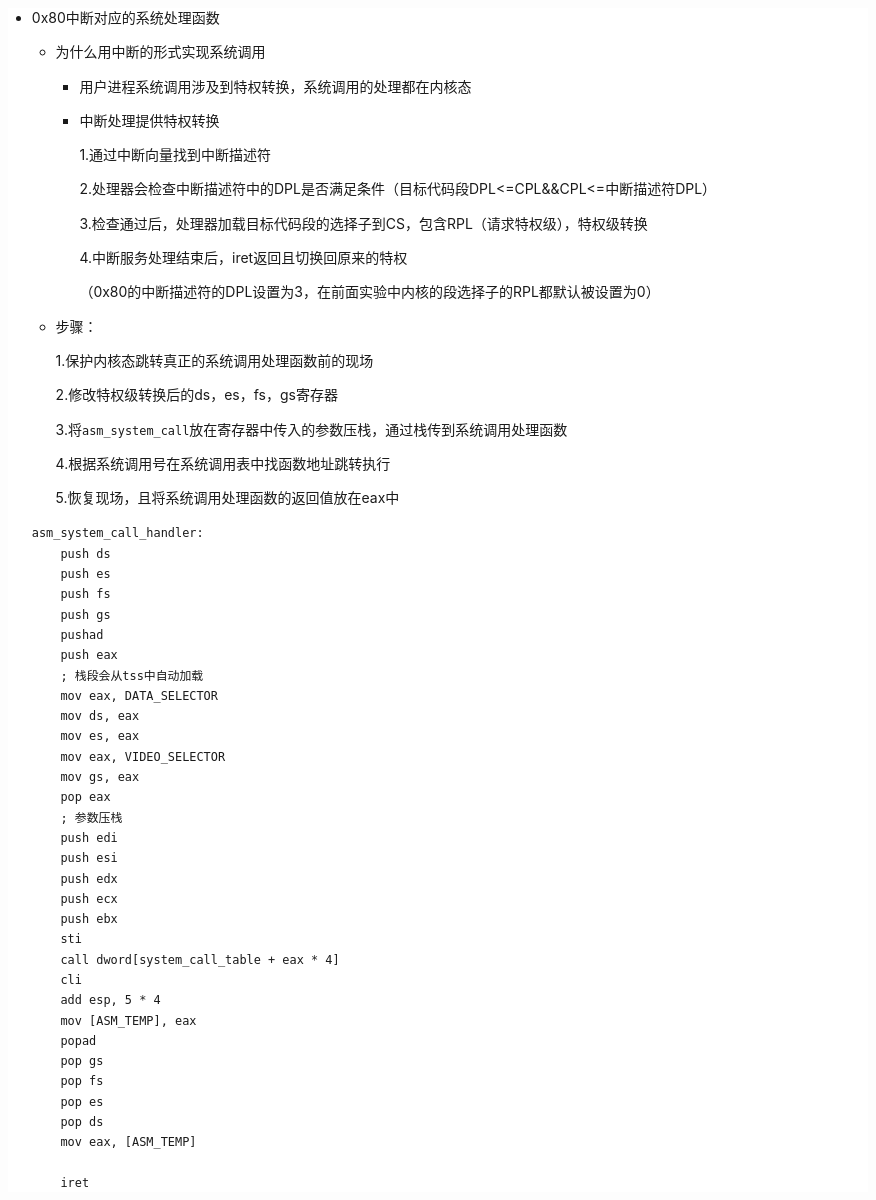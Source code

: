 * 0x80中断对应的系统处理函数

  * <a id="preface">为什么用中断的形式实现系统调用</a>

    * 用户进程系统调用涉及到特权转换，系统调用的处理都在内核态

    * 中断处理提供特权转换

      1.通过中断向量找到中断描述符

      2.处理器会检查中断描述符中的DPL是否满足条件（目标代码段DPL<=CPL&&CPL<=中断描述符DPL）

      3.检查通过后，处理器加载目标代码段的选择子到CS，包含RPL（请求特权级），特权级转换

      4.中断服务处理结束后，iret返回且切换回原来的特权

      （0x80的中断描述符的DPL设置为3，在前面实验中内核的段选择子的RPL都默认被设置为0）

  * 步骤：

    1.保护内核态跳转真正的系统调用处理函数前的现场

    2.修改特权级转换后的ds，es，fs，gs寄存器

    3.将<code>asm_system_call</code>放在寄存器中传入的参数压栈，通过栈传到系统调用处理函数

    4.根据系统调用号在系统调用表中找函数地址跳转执行

    5.恢复现场，且将系统调用处理函数的返回值放在eax中

  ```assembly
  asm_system_call_handler:
      push ds
      push es
      push fs
      push gs
      pushad
      push eax
      ; 栈段会从tss中自动加载
      mov eax, DATA_SELECTOR
      mov ds, eax
      mov es, eax
      mov eax, VIDEO_SELECTOR
      mov gs, eax
      pop eax
      ; 参数压栈
      push edi
      push esi
      push edx
      push ecx
      push ebx
      sti    
      call dword[system_call_table + eax * 4]
      cli
      add esp, 5 * 4
      mov [ASM_TEMP], eax
      popad
      pop gs
      pop fs
      pop es
      pop ds
      mov eax, [ASM_TEMP]
      
      iret
  ```
